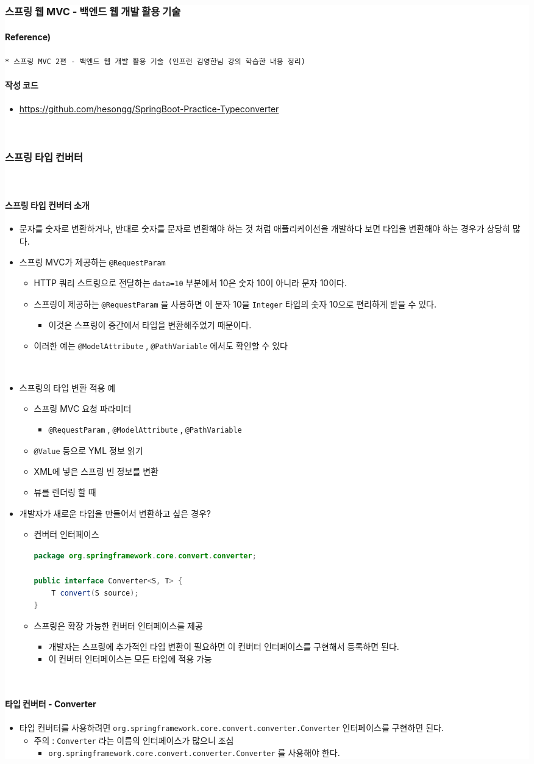 ### 스프링 웹 MVC - 백엔드 웹 개발 활용 기술

#### Reference) 
	* 스프링 MVC 2편 - 백엔드 웹 개발 활용 기술 (인프런 김영한님 강의 학습한 내용 정리)

#### 작성 코드
- https://github.com/hesongg/SpringBoot-Practice-Typeconverter
	
<br>


### 스프링 타입 컨버터


<br>

#### 스프링 타입 컨버터 소개

- 문자를 숫자로 변환하거나, 반대로 숫자를 문자로 변환해야 하는 것 처럼 애플리케이션을 개발하다 보면 타입을 변환해야 하는 경우가 상당히 많다.

- 스프링 MVC가 제공하는 ```@RequestParam```
	- HTTP 쿼리 스트링으로 전달하는 ```data=10``` 부분에서 10은 숫자 10이 아니라 문자 10이다.
	- 스프링이 제공하는 ```@RequestParam``` 을 사용하면 이 문자 10을 ```Integer``` 타입의 숫자 10으로 편리하게 받을 수 있다.
		- 이것은 스프링이 중간에서 타입을 변환해주었기 때문이다.

	- 이러한 예는 ```@ModelAttribute``` , ```@PathVariable``` 에서도 확인할 수 있다

<br>

- 스프링의 타입 변환 적용 예
	- 스프링 MVC 요청 파라미터
		- ```@RequestParam``` , ```@ModelAttribute``` , ```@PathVariable```
		
	- ```@Value``` 등으로 YML 정보 읽기
	- XML에 넣은 스프링 빈 정보를 변환
	- 뷰를 렌더링 할 때
	
- 개발자가 새로운 타입을 만들어서 변환하고 싶은 경우?
	- 컨버터 인터페이스
		```java
		package org.springframework.core.convert.converter;
    
		public interface Converter<S, T> {
			T convert(S source);
		}
		```
		
	- 스프링은 확장 가능한 컨버터 인터페이스를 제공
		- 개발자는 스프링에 추가적인 타입 변환이 필요하면 이 컨버터 인터페이스를 구현해서 등록하면 된다.
		- 이 컨버터 인터페이스는 모든 타입에 적용 가능

<br>

#### 타입 컨버터 - Converter

- 타입 컨버터를 사용하려면 ```org.springframework.core.convert.converter.Converter``` 인터페이스를 구현하면 된다.
	- 주의 : ```Converter``` 라는 이름의 인터페이스가 많으니 조심
		- ```org.springframework.core.convert.converter.Converter``` 를 사용해야 한다.
		